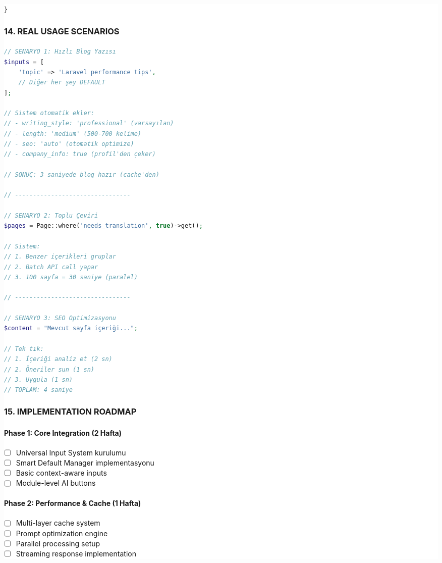 ```php
}
```

### **14. REAL USAGE SCENARIOS**

```php
// SENARYO 1: Hızlı Blog Yazısı
$inputs = [
    'topic' => 'Laravel performance tips',
    // Diğer her şey DEFAULT
];

// Sistem otomatik ekler:
// - writing_style: 'professional' (varsayılan)
// - length: 'medium' (500-700 kelime)
// - seo: 'auto' (otomatik optimize)
// - company_info: true (profil'den çeker)

// SONUÇ: 3 saniyede blog hazır (cache'den)

// --------------------------------

// SENARYO 2: Toplu Çeviri
$pages = Page::where('needs_translation', true)->get();

// Sistem:
// 1. Benzer içerikleri gruplar
// 2. Batch API call yapar
// 3. 100 sayfa = 30 saniye (paralel)

// --------------------------------

// SENARYO 3: SEO Optimizasyonu
$content = "Mevcut sayfa içeriği...";

// Tek tık:
// 1. İçeriği analiz et (2 sn)
// 2. Öneriler sun (1 sn)
// 3. Uygula (1 sn)
// TOPLAM: 4 saniye
```

### **15. IMPLEMENTATION ROADMAP**

#### **Phase 1: Core Integration (2 Hafta)**
- ☐ Universal Input System kurulumu
- ☐ Smart Default Manager implementasyonu
- ☐ Basic context-aware inputs
- ☐ Module-level AI buttons

#### **Phase 2: Performance & Cache (1 Hafta)**
- ☐ Multi-layer cache system
- ☐ Prompt optimization engine
- ☐ Parallel processing setup
- ☐ Streaming response implementation
